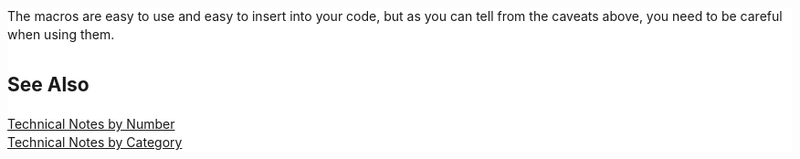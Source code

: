  The macros are easy to use and easy to insert into your code, but as you can tell from the caveats above, you need to be careful when using them.  
  
## See Also  
 [Technical Notes by Number](../VS_visualcpp/Technical-Notes-by-Number.md)   
 [Technical Notes by Category](../VS_visualcpp/Technical-Notes-by-Category.md)